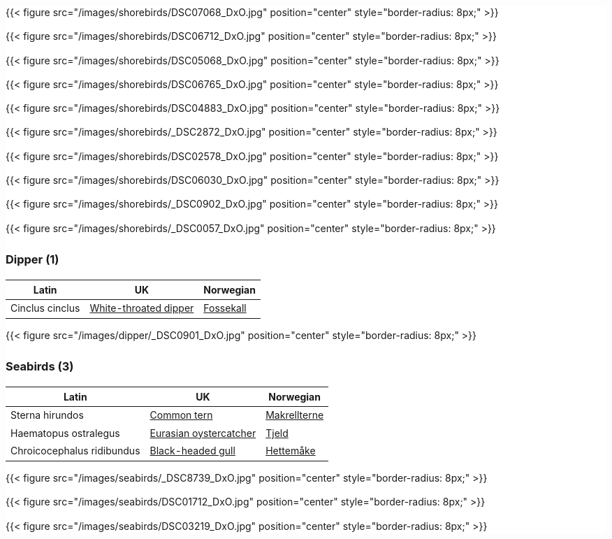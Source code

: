 {{< figure src="/images/shorebirds/DSC07068_DxO.jpg" position="center" style="border-radius: 8px;" >}}

{{< figure src="/images/shorebirds/DSC06712_DxO.jpg" position="center" style="border-radius: 8px;" >}}

{{< figure src="/images/shorebirds/DSC05068_DxO.jpg" position="center" style="border-radius: 8px;" >}}

{{< figure src="/images/shorebirds/DSC06765_DxO.jpg" position="center" style="border-radius: 8px;" >}}

{{< figure src="/images/shorebirds/DSC04883_DxO.jpg" position="center" style="border-radius: 8px;" >}}

{{< figure src="/images/shorebirds/_DSC2872_DxO.jpg" position="center" style="border-radius: 8px;" >}}

{{< figure src="/images/shorebirds/DSC02578_DxO.jpg" position="center" style="border-radius: 8px;" >}}

{{< figure src="/images/shorebirds/DSC06030_DxO.jpg" position="center" style="border-radius: 8px;" >}}

{{< figure src="/images/shorebirds/_DSC0902_DxO.jpg" position="center" style="border-radius: 8px;" >}}

{{< figure src="/images/shorebirds/_DSC0057_DxO.jpg" position="center" style="border-radius: 8px;" >}}

### Dipper (1)

| Latin      | UK | Norwegian |
| --------- |  --------- |    --------- |
| Cinclus cinclus | [White-throated dipper](https://en.wikipedia.org/wiki/White-throated_dipper) |  [Fossekall](https://no.wikipedia.org/wiki/Fossekall) |

{{< figure src="/images/dipper/_DSC0901_DxO.jpg" position="center" style="border-radius: 8px;" >}}

### Seabirds (3)

| Latin      | UK | Norwegian |
| --------- |  --------- |    --------- |
| Sterna hirundos  |  [Common tern](https://en.wikipedia.org/wiki/Common_tern) | [Makrellterne](https://no.wikipedia.org/wiki/Makrellterne)    |
| Haematopus ostralegus  |  [Eurasian oystercatcher](https://en.wikipedia.org/wiki/Eurasian_oystercatcher) | [Tjeld](https://no.wikipedia.org/wiki/Tjeld)    |
| Chroicocephalus ridibundus | [Black-headed gull](https://en.wikipedia.org/wiki/Black-headed_gull) | [Hettemåke](https://no.wikipedia.org/wiki/Hettem%C3%A5ke) |

{{< figure src="/images/seabirds/_DSC8739_DxO.jpg" position="center" style="border-radius: 8px;" >}}

{{< figure src="/images/seabirds/DSC01712_DxO.jpg" position="center" style="border-radius: 8px;" >}}

{{< figure src="/images/seabirds/DSC03219_DxO.jpg" position="center" style="border-radius: 8px;" >}}
